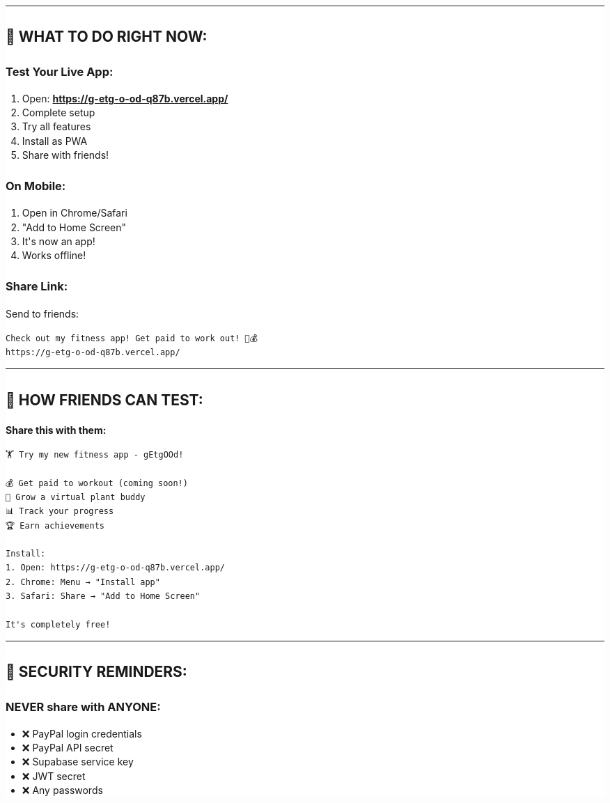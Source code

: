 
---

## 🎯 **WHAT TO DO RIGHT NOW:**

### **Test Your Live App:**
1. Open: **https://g-etg-o-od-q87b.vercel.app/**
2. Complete setup
3. Try all features
4. Install as PWA
5. Share with friends!

### **On Mobile:**
1. Open in Chrome/Safari
2. "Add to Home Screen"
3. It's now an app!
4. Works offline!

### **Share Link:**
Send to friends: 
```
Check out my fitness app! Get paid to work out! 💪💰
https://g-etg-o-od-q87b.vercel.app/
```

---

## 📱 **HOW FRIENDS CAN TEST:**

**Share this with them:**

```
🏋️ Try my new fitness app - gEtgOOd!

💰 Get paid to workout (coming soon!)
🌱 Grow a virtual plant buddy
📊 Track your progress
🏆 Earn achievements

Install:
1. Open: https://g-etg-o-od-q87b.vercel.app/
2. Chrome: Menu → "Install app"
3. Safari: Share → "Add to Home Screen"

It's completely free!
```

---

## 🔐 **SECURITY REMINDERS:**

### **NEVER share with ANYONE:**
- ❌ PayPal login credentials
- ❌ PayPal API secret
- ❌ Supabase service key
- ❌ JWT secret
- ❌ Any passwords
